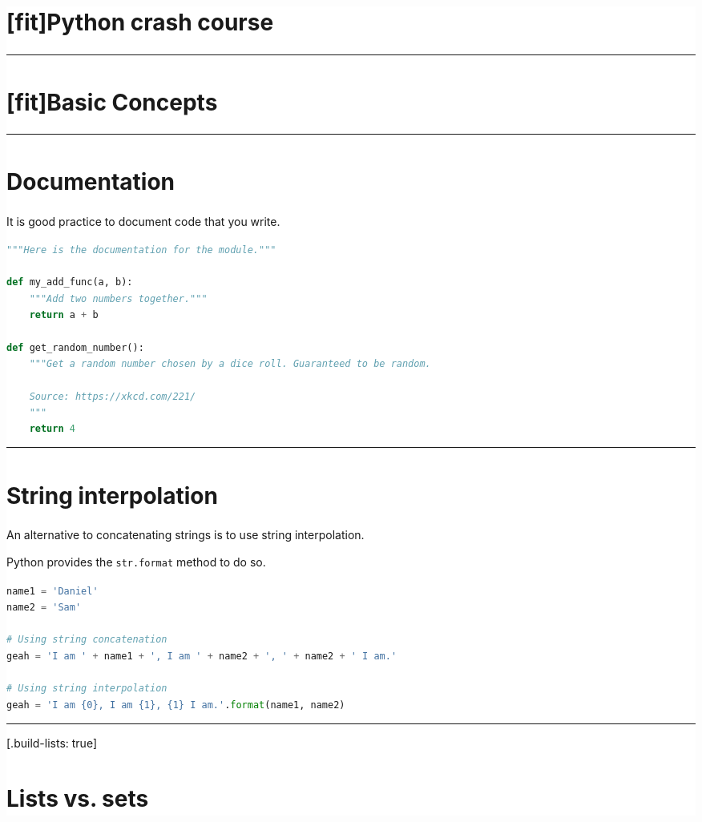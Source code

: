 # [fit]Python crash course

---

# [fit]Basic Concepts

---

# Documentation

It is good practice to document code that you write.

```python
"""Here is the documentation for the module."""

def my_add_func(a, b):
    """Add two numbers together."""
    return a + b

def get_random_number():
    """Get a random number chosen by a dice roll. Guaranteed to be random.

    Source: https://xkcd.com/221/
    """
    return 4
```

---

# String interpolation

An alternative to concatenating strings is to use string interpolation.

Python provides the `str.format` method to do so.

```python
name1 = 'Daniel'
name2 = 'Sam'

# Using string concatenation
geah = 'I am ' + name1 + ', I am ' + name2 + ', ' + name2 + ' I am.'

# Using string interpolation
geah = 'I am {0}, I am {1}, {1} I am.'.format(name1, name2)
```

---
[.build-lists: true]

# Lists vs. sets

